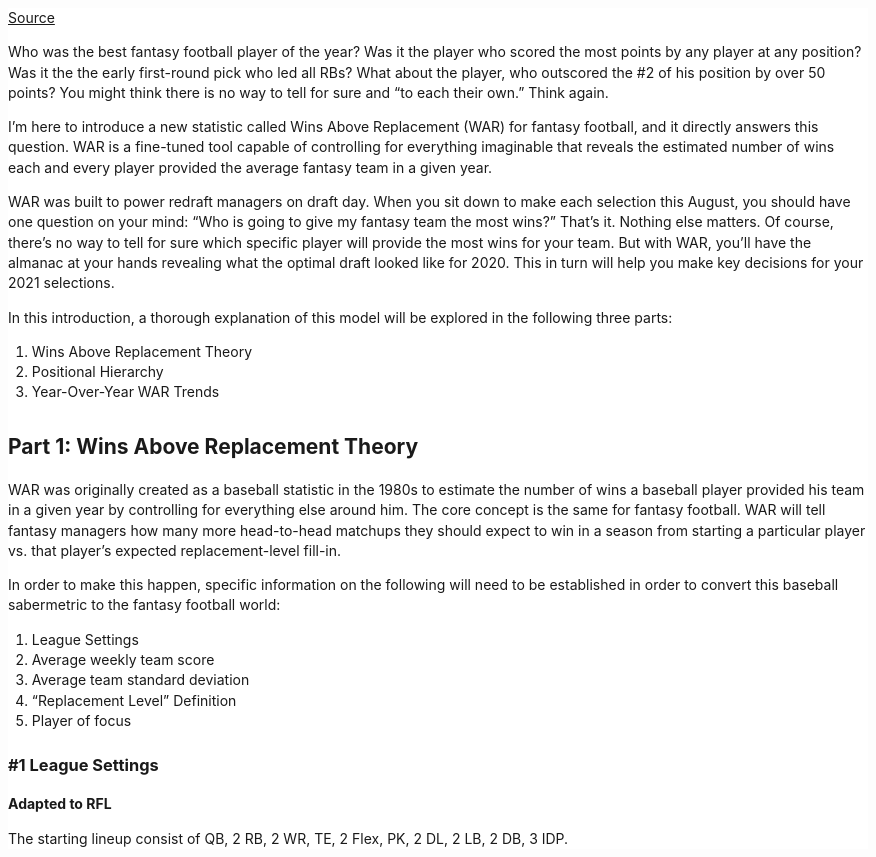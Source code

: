 [Source](https://www.fantasypoints.com/nfl/articles/season/2021/fantasy-war-part-1-theory#/)

Who was the best fantasy football player of the year? Was it the player
who scored the most points by any player at any position? Was it the the
early first-round pick who led all RBs? What about the player, who
outscored the \#2 of his position by over 50 points? You might think
there is no way to tell for sure and “to each their own.” Think again.

I’m here to introduce a new statistic called Wins Above Replacement
(WAR) for fantasy football, and it directly answers this question. WAR
is a fine-tuned tool capable of controlling for everything imaginable
that reveals the estimated number of wins each and every player provided
the average fantasy team in a given year.

WAR was built to power redraft managers on draft day. When you sit down
to make each selection this August, you should have one question on your
mind: “Who is going to give my fantasy team the most wins?” That’s it.
Nothing else matters. Of course, there’s no way to tell for sure which
specific player will provide the most wins for your team. But with WAR,
you’ll have the almanac at your hands revealing what the optimal draft
looked like for 2020. This in turn will help you make key decisions for
your 2021 selections.

In this introduction, a thorough explanation of this model will be
explored in the following three parts:

1.  Wins Above Replacement Theory
2.  Positional Hierarchy
3.  Year-Over-Year WAR Trends

## Part 1: Wins Above Replacement Theory

WAR was originally created as a baseball statistic in the 1980s to
estimate the number of wins a baseball player provided his team in a
given year by controlling for everything else around him. The core
concept is the same for fantasy football. WAR will tell fantasy managers
how many more head-to-head matchups they should expect to win in a
season from starting a particular player vs. that player’s expected
replacement-level fill-in.

In order to make this happen, specific information on the following will
need to be established in order to convert this baseball sabermetric to
the fantasy football world:

1.  League Settings
2.  Average weekly team score
3.  Average team standard deviation
4.  “Replacement Level” Definition
5.  Player of focus

### \#1 League Settings

**Adapted to RFL**

The starting lineup consist of QB, 2 RB, 2 WR, TE, 2 Flex, PK, 2 DL, 2
LB, 2 DB, 3 IDP.
